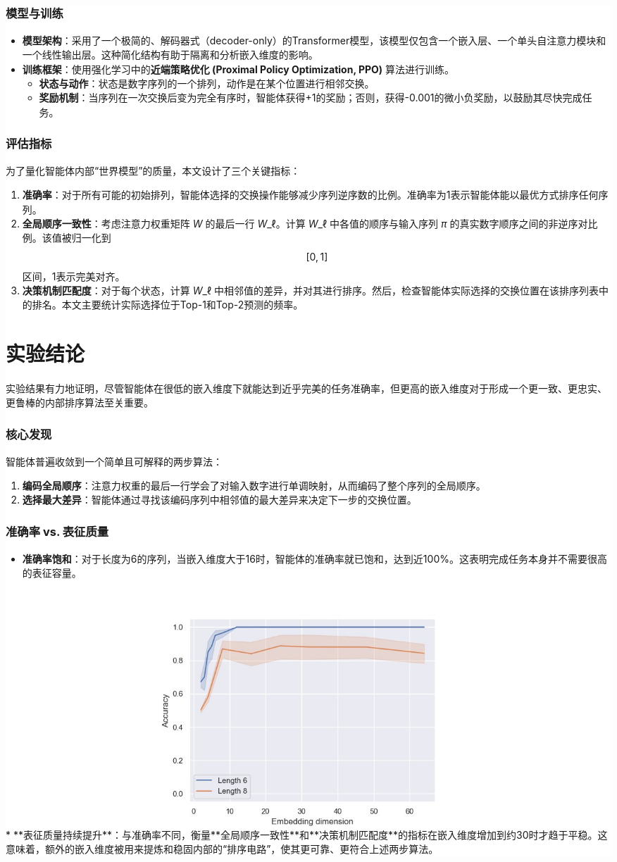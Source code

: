 ### 模型与训练
*   **模型架构**：采用了一个极简的、解码器式（decoder-only）的Transformer模型，该模型仅包含一个嵌入层、一个单头自注意力模块和一个线性输出层。这种简化结构有助于隔离和分析嵌入维度的影响。
*   **训练框架**：使用强化学习中的**近端策略优化 (Proximal Policy Optimization, PPO)** 算法进行训练。
    *   **状态与动作**：状态是数字序列的一个排列，动作是在某个位置进行相邻交换。
    *   **奖励机制**：当序列在一次交换后变为完全有序时，智能体获得+1的奖励；否则，获得-0.001的微小负奖励，以鼓励其尽快完成任务。

### 评估指标
为了量化智能体内部“世界模型”的质量，本文设计了三个关键指标：
1.  **准确率**：对于所有可能的初始排列，智能体选择的交换操作能够减少序列逆序数的比例。准确率为1表示智能体能以最优方式排序任何序列。
2.  **全局顺序一致性**：考虑注意力权重矩阵 $W$ 的最后一行 $W\_{\ell}$。计算 $W\_{\ell}$ 中各值的顺序与输入序列 $\pi$ 的真实数字顺序之间的非逆序对比例。该值被归一化到 $$[0, 1]$$ 区间，1表示完美对齐。
3.  **决策机制匹配度**：对于每个状态，计算 $W\_{\ell}$ 中相邻值的差异，并对其进行排序。然后，检查智能体实际选择的交换位置在该排序列表中的排名。本文主要统计实际选择位于Top-1和Top-2预测的频率。

# 实验结论
实验结果有力地证明，尽管智能体在很低的嵌入维度下就能达到近乎完美的任务准确率，但更高的嵌入维度对于形成一个更一致、更忠实、更鲁棒的内部排序算法至关重要。

### 核心发现
智能体普遍收敛到一个简单且可解释的两步算法：
1.  **编码全局顺序**：注意力权重的最后一行学会了对输入数字进行单调映射，从而编码了整个序列的全局顺序。
2.  **选择最大差异**：智能体通过寻找该编码序列中相邻值的最大差异来决定下一步的交换位置。

### 准确率 vs. 表征质量
*   **准确率饱和**：对于长度为6的序列，当嵌入维度大于16时，智能体的准确率就已饱和，达到近100%。这表明完成任务本身并不需要很高的表征容量。

<img src="/images/2510.18315v1/accuracy.jpg" alt="Refer to caption" style="width:85%; max-width:450px; margin:auto; display:block;">
*   **表征质量持续提升**：与准确率不同，衡量**全局顺序一致性**和**决策机制匹配度**的指标在嵌入维度增加到约30时才趋于平稳。这意味着，额外的嵌入维度被用来提炼和稳固内部的“排序电路”，使其更可靠、更符合上述两步算法。
